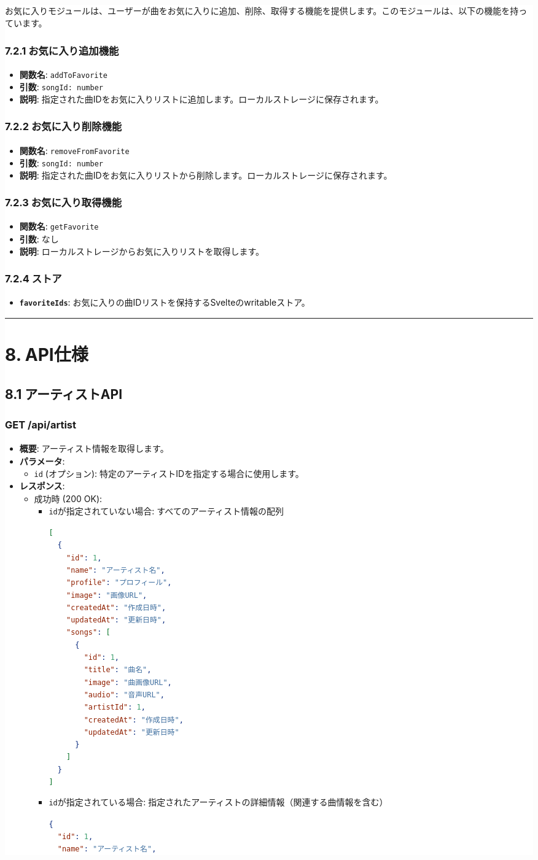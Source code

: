 お気に入りモジュールは、ユーザーが曲をお気に入りに追加、削除、取得する機能を提供します。このモジュールは、以下の機能を持っています。

### 7.2.1 お気に入り追加機能
- **関数名**: `addToFavorite`
- **引数**: `songId: number`
- **説明**: 指定された曲IDをお気に入りリストに追加します。ローカルストレージに保存されます。

### 7.2.2 お気に入り削除機能
- **関数名**: `removeFromFavorite`
- **引数**: `songId: number`
- **説明**: 指定された曲IDをお気に入りリストから削除します。ローカルストレージに保存されます。

### 7.2.3 お気に入り取得機能
- **関数名**: `getFavorite`
- **引数**: なし
- **説明**: ローカルストレージからお気に入りリストを取得します。

### 7.2.4 ストア
- **`favoriteIds`**: お気に入りの曲IDリストを保持するSvelteのwritableストア。

---

# 8. API仕様

## 8.1 アーティストAPI

### GET /api/artist
- **概要**: アーティスト情報を取得します。
- **パラメータ**:
  - `id` (オプション): 特定のアーティストIDを指定する場合に使用します。
- **レスポンス**:
  - 成功時 (200 OK):
    - `id`が指定されていない場合: すべてのアーティスト情報の配列
      ```json
      [
        {
          "id": 1,
          "name": "アーティスト名",
          "profile": "プロフィール",
          "image": "画像URL",
          "createdAt": "作成日時",
          "updatedAt": "更新日時",
          "songs": [
            {
              "id": 1,
              "title": "曲名",
              "image": "曲画像URL",
              "audio": "音声URL",
              "artistId": 1,
              "createdAt": "作成日時",
              "updatedAt": "更新日時"
            }
          ]
        }
      ]
      ```
    - `id`が指定されている場合: 指定されたアーティストの詳細情報（関連する曲情報を含む）
      ```json
      {
        "id": 1,
        "name": "アーティスト名",